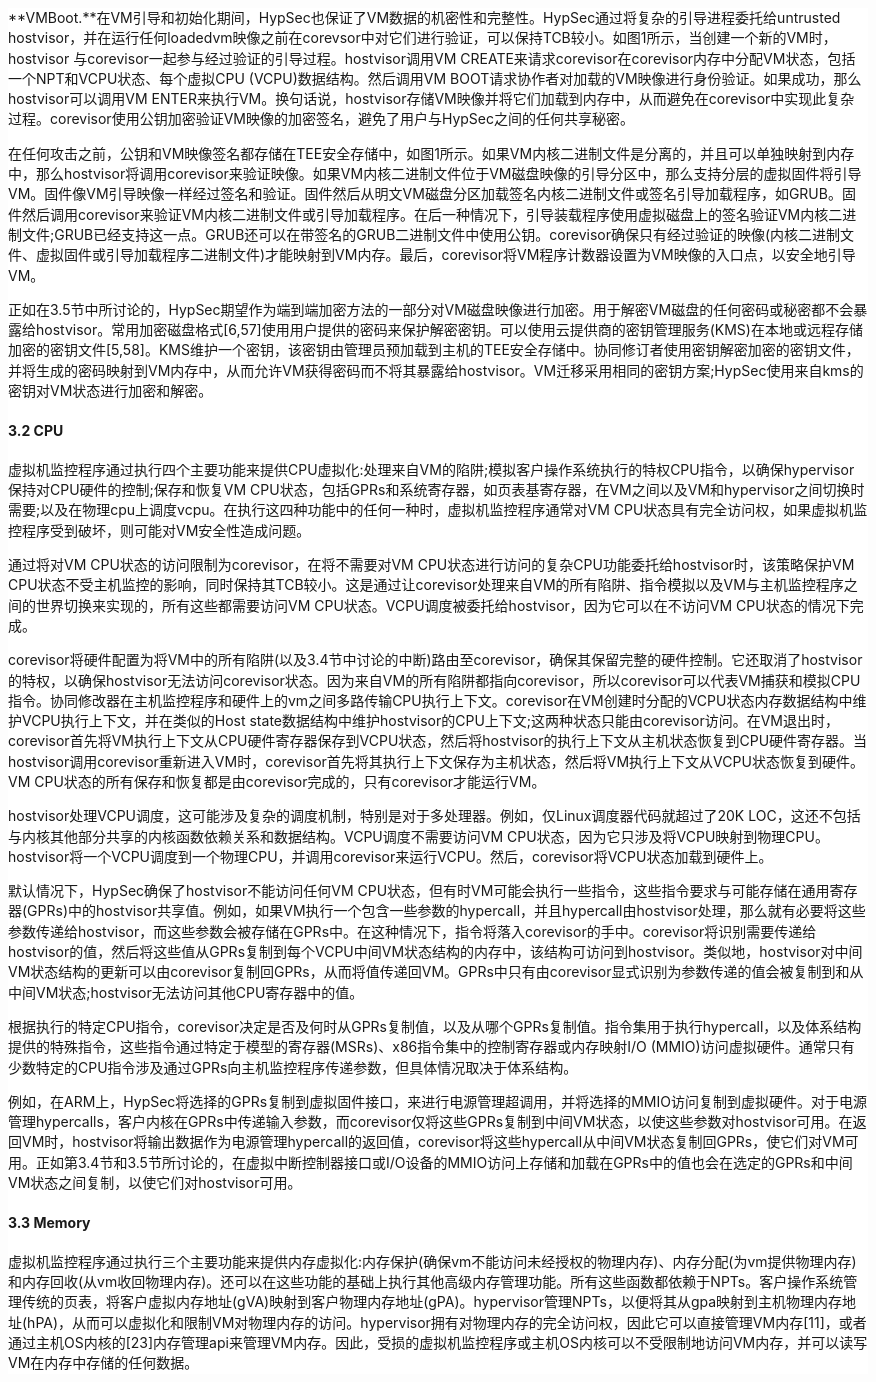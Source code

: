 **VMBoot.**在VM引导和初始化期间，HypSec也保证了VM数据的机密性和完整性。HypSec通过将复杂的引导进程委托给untrusted hostvisor，并在运行任何loadedvm映像之前在corevsor中对它们进行验证，可以保持TCB较小。如图1所示，当创建一个新的VM时，hostvisor 与corevisor一起参与经过验证的引导过程。hostvisor调用VM CREATE来请求corevisor在corevisor内存中分配VM状态，包括一个NPT和VCPU状态、每个虚拟CPU (VCPU)数据结构。然后调用VM BOOT请求协作者对加载的VM映像进行身份验证。如果成功，那么hostvisor可以调用VM ENTER来执行VM。换句话说，hostvisor存储VM映像并将它们加载到内存中，从而避免在corevisor中实现此复杂过程。corevisor使用公钥加密验证VM映像的加密签名，避免了用户与HypSec之间的任何共享秘密。

在任何攻击之前，公钥和VM映像签名都存储在TEE安全存储中，如图1所示。如果VM内核二进制文件是分离的，并且可以单独映射到内存中，那么hostvisor将调用corevisor来验证映像。如果VM内核二进制文件位于VM磁盘映像的引导分区中，那么支持分层的虚拟固件将引导VM。固件像VM引导映像一样经过签名和验证。固件然后从明文VM磁盘分区加载签名内核二进制文件或签名引导加载程序，如GRUB。固件然后调用corevisor来验证VM内核二进制文件或引导加载程序。在后一种情况下，引导装载程序使用虚拟磁盘上的签名验证VM内核二进制文件;GRUB已经支持这一点。GRUB还可以在带签名的GRUB二进制文件中使用公钥。corevisor确保只有经过验证的映像(内核二进制文件、虚拟固件或引导加载程序二进制文件)才能映射到VM内存。最后，corevisor将VM程序计数器设置为VM映像的入口点，以安全地引导VM。

正如在3.5节中所讨论的，HypSec期望作为端到端加密方法的一部分对VM磁盘映像进行加密。用于解密VM磁盘的任何密码或秘密都不会暴露给hostvisor。常用加密磁盘格式[6,57]使用用户提供的密码来保护解密密钥。可以使用云提供商的密钥管理服务(KMS)在本地或远程存储加密的密钥文件[5,58]。KMS维护一个密钥，该密钥由管理员预加载到主机的TEE安全存储中。协同修订者使用密钥解密加密的密钥文件，并将生成的密码映射到VM内存中，从而允许VM获得密码而不将其暴露给hostvisor。VM迁移采用相同的密钥方案;HypSec使用来自kms的密钥对VM状态进行加密和解密。

#### 3.2 CPU

虚拟机监控程序通过执行四个主要功能来提供CPU虚拟化:处理来自VM的陷阱;模拟客户操作系统执行的特权CPU指令，以确保hypervisor保持对CPU硬件的控制;保存和恢复VM CPU状态，包括GPRs和系统寄存器，如页表基寄存器，在VM之间以及VM和hypervisor之间切换时需要;以及在物理cpu上调度vcpu。在执行这四种功能中的任何一种时，虚拟机监控程序通常对VM CPU状态具有完全访问权，如果虚拟机监控程序受到破坏，则可能对VM安全性造成问题。

通过将对VM CPU状态的访问限制为corevisor，在将不需要对VM CPU状态进行访问的复杂CPU功能委托给hostvisor时，该策略保护VM CPU状态不受主机监控的影响，同时保持其TCB较小。这是通过让corevisor处理来自VM的所有陷阱、指令模拟以及VM与主机监控程序之间的世界切换来实现的，所有这些都需要访问VM CPU状态。VCPU调度被委托给hostvisor，因为它可以在不访问VM CPU状态的情况下完成。

corevisor将硬件配置为将VM中的所有陷阱(以及3.4节中讨论的中断)路由至corevisor，确保其保留完整的硬件控制。它还取消了hostvisor的特权，以确保hostvisor无法访问corevisor状态。因为来自VM的所有陷阱都指向corevisor，所以corevisor可以代表VM捕获和模拟CPU指令。协同修改器在主机监控程序和硬件上的vm之间多路传输CPU执行上下文。corevisor在VM创建时分配的VCPU状态内存数据结构中维护VCPU执行上下文，并在类似的Host state数据结构中维护hostvisor的CPU上下文;这两种状态只能由corevisor访问。在VM退出时，corevisor首先将VM执行上下文从CPU硬件寄存器保存到VCPU状态，然后将hostvisor的执行上下文从主机状态恢复到CPU硬件寄存器。当hostvisor调用corevisor重新进入VM时，corevisor首先将其执行上下文保存为主机状态，然后将VM执行上下文从VCPU状态恢复到硬件。VM CPU状态的所有保存和恢复都是由corevisor完成的，只有corevisor才能运行VM。

hostvisor处理VCPU调度，这可能涉及复杂的调度机制，特别是对于多处理器。例如，仅Linux调度器代码就超过了20K LOC，这还不包括与内核其他部分共享的内核函数依赖关系和数据结构。VCPU调度不需要访问VM CPU状态，因为它只涉及将VCPU映射到物理CPU。hostvisor将一个VCPU调度到一个物理CPU，并调用corevisor来运行VCPU。然后，corevisor将VCPU状态加载到硬件上。

默认情况下，HypSec确保了hostvisor不能访问任何VM CPU状态，但有时VM可能会执行一些指令，这些指令要求与可能存储在通用寄存器(GPRs)中的hostvisor共享值。例如，如果VM执行一个包含一些参数的hypercall，并且hypercall由hostvisor处理，那么就有必要将这些参数传递给hostvisor，而这些参数会被存储在GPRs中。在这种情况下，指令将落入corevisor的手中。corevisor将识别需要传递给hostvisor的值，然后将这些值从GPRs复制到每个VCPU中间VM状态结构的内存中，该结构可访问到hostvisor。类似地，hostvisor对中间VM状态结构的更新可以由corevisor复制回GPRs，从而将值传递回VM。GPRs中只有由corevisor显式识别为参数传递的值会被复制到和从中间VM状态;hostvisor无法访问其他CPU寄存器中的值。

根据执行的特定CPU指令，corevisor决定是否及何时从GPRs复制值，以及从哪个GPRs复制值。指令集用于执行hypercall，以及体系结构提供的特殊指令，这些指令通过特定于模型的寄存器(MSRs)、x86指令集中的控制寄存器或内存映射I/O (MMIO)访问虚拟硬件。通常只有少数特定的CPU指令涉及通过GPRs向主机监控程序传递参数，但具体情况取决于体系结构。

例如，在ARM上，HypSec将选择的GPRs复制到虚拟固件接口，来进行电源管理超调用，并将选择的MMIO访问复制到虚拟硬件。对于电源管理hypercalls，客户内核在GPRs中传递输入参数，而corevisor仅将这些GPRs复制到中间VM状态，以使这些参数对hostvisor可用。在返回VM时，hostvisor将输出数据作为电源管理hypercall的返回值，corevisor将这些hypercall从中间VM状态复制回GPRs，使它们对VM可用。正如第3.4节和3.5节所讨论的，在虚拟中断控制器接口或I/O设备的MMIO访问上存储和加载在GPRs中的值也会在选定的GPRs和中间VM状态之间复制，以使它们对hostvisor可用。

#### 3.3 Memory

虚拟机监控程序通过执行三个主要功能来提供内存虚拟化:内存保护(确保vm不能访问未经授权的物理内存)、内存分配(为vm提供物理内存)和内存回收(从vm收回物理内存)。还可以在这些功能的基础上执行其他高级内存管理功能。所有这些函数都依赖于NPTs。客户操作系统管理传统的页表，将客户虚拟内存地址(gVA)映射到客户物理内存地址(gPA)。hypervisor管理NPTs，以便将其从gpa映射到主机物理内存地址(hPA)，从而可以虚拟化和限制VM对物理内存的访问。hypervisor拥有对物理内存的完全访问权，因此它可以直接管理VM内存[11]，或者通过主机OS内核的[23]内存管理api来管理VM内存。因此，受损的虚拟机监控程序或主机OS内核可以不受限制地访问VM内存，并可以读写VM在内存中存储的任何数据。
